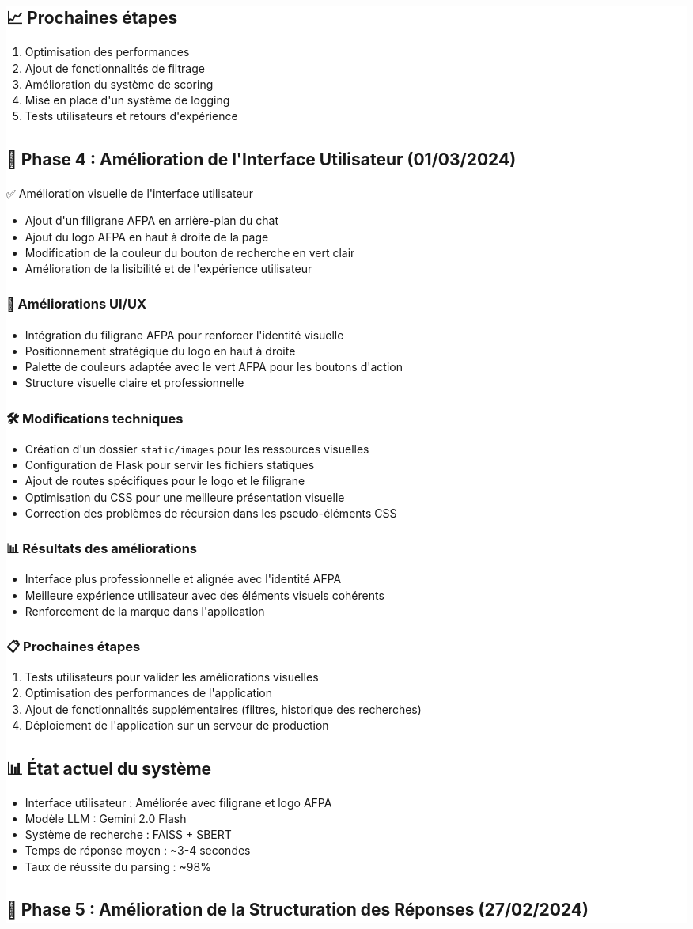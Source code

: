 ## 📈 Prochaines étapes
1. Optimisation des performances
2. Ajout de fonctionnalités de filtrage
3. Amélioration du système de scoring
4. Mise en place d'un système de logging
5. Tests utilisateurs et retours d'expérience

## 🚀 Phase 4 : Amélioration de l'Interface Utilisateur (01/03/2024)

✅ Amélioration visuelle de l'interface utilisateur
  - Ajout d'un filigrane AFPA en arrière-plan du chat
  - Ajout du logo AFPA en haut à droite de la page
  - Modification de la couleur du bouton de recherche en vert clair
  - Amélioration de la lisibilité et de l'expérience utilisateur

### 🎨 Améliorations UI/UX
- Intégration du filigrane AFPA pour renforcer l'identité visuelle
- Positionnement stratégique du logo en haut à droite
- Palette de couleurs adaptée avec le vert AFPA pour les boutons d'action
- Structure visuelle claire et professionnelle

### 🛠️ Modifications techniques
- Création d'un dossier `static/images` pour les ressources visuelles
- Configuration de Flask pour servir les fichiers statiques
- Ajout de routes spécifiques pour le logo et le filigrane
- Optimisation du CSS pour une meilleure présentation visuelle
- Correction des problèmes de récursion dans les pseudo-éléments CSS

### 📊 Résultats des améliorations
- Interface plus professionnelle et alignée avec l'identité AFPA
- Meilleure expérience utilisateur avec des éléments visuels cohérents
- Renforcement de la marque dans l'application

### 📋 Prochaines étapes
1. Tests utilisateurs pour valider les améliorations visuelles
2. Optimisation des performances de l'application
3. Ajout de fonctionnalités supplémentaires (filtres, historique des recherches)
4. Déploiement de l'application sur un serveur de production

## 📊 État actuel du système
- Interface utilisateur : Améliorée avec filigrane et logo AFPA
- Modèle LLM : Gemini 2.0 Flash
- Système de recherche : FAISS + SBERT
- Temps de réponse moyen : ~3-4 secondes
- Taux de réussite du parsing : ~98%

## 🚀 Phase 5 : Amélioration de la Structuration des Réponses (27/02/2024)
